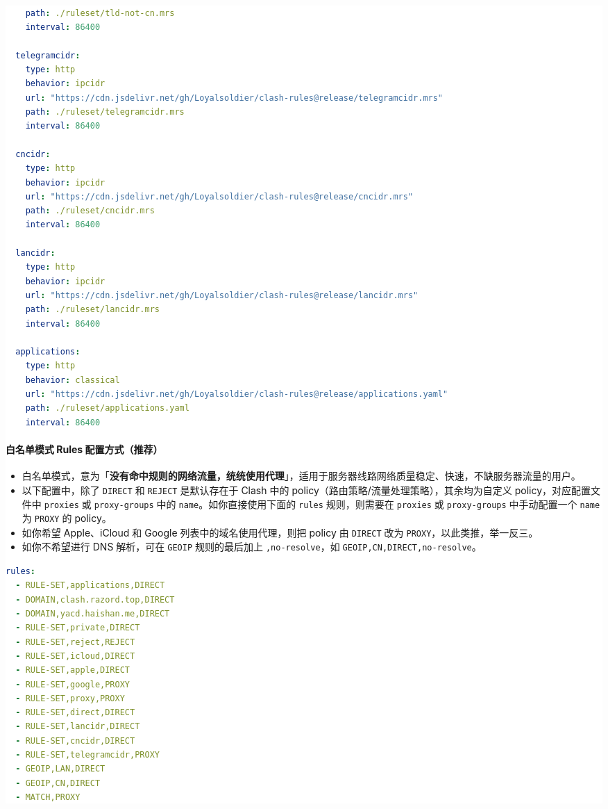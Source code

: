 ```yaml
    path: ./ruleset/tld-not-cn.mrs
    interval: 86400

  telegramcidr:
    type: http
    behavior: ipcidr
    url: "https://cdn.jsdelivr.net/gh/Loyalsoldier/clash-rules@release/telegramcidr.mrs"
    path: ./ruleset/telegramcidr.mrs
    interval: 86400

  cncidr:
    type: http
    behavior: ipcidr
    url: "https://cdn.jsdelivr.net/gh/Loyalsoldier/clash-rules@release/cncidr.mrs"
    path: ./ruleset/cncidr.mrs
    interval: 86400

  lancidr:
    type: http
    behavior: ipcidr
    url: "https://cdn.jsdelivr.net/gh/Loyalsoldier/clash-rules@release/lancidr.mrs"
    path: ./ruleset/lancidr.mrs
    interval: 86400

  applications:
    type: http
    behavior: classical
    url: "https://cdn.jsdelivr.net/gh/Loyalsoldier/clash-rules@release/applications.yaml"
    path: ./ruleset/applications.yaml
    interval: 86400
```

#### 白名单模式 Rules 配置方式（推荐）

- 白名单模式，意为「**没有命中规则的网络流量，统统使用代理**」，适用于服务器线路网络质量稳定、快速，不缺服务器流量的用户。
- 以下配置中，除了 `DIRECT` 和 `REJECT` 是默认存在于 Clash 中的 policy（路由策略/流量处理策略），其余均为自定义 policy，对应配置文件中 `proxies` 或 `proxy-groups` 中的 `name`。如你直接使用下面的 `rules` 规则，则需要在 `proxies` 或 `proxy-groups` 中手动配置一个 `name` 为 `PROXY` 的 policy。
- 如你希望 Apple、iCloud 和 Google 列表中的域名使用代理，则把 policy 由 `DIRECT` 改为 `PROXY`，以此类推，举一反三。
- 如你不希望进行 DNS 解析，可在 `GEOIP` 规则的最后加上 `,no-resolve`，如 `GEOIP,CN,DIRECT,no-resolve`。

```yaml
rules:
  - RULE-SET,applications,DIRECT
  - DOMAIN,clash.razord.top,DIRECT
  - DOMAIN,yacd.haishan.me,DIRECT
  - RULE-SET,private,DIRECT
  - RULE-SET,reject,REJECT
  - RULE-SET,icloud,DIRECT
  - RULE-SET,apple,DIRECT
  - RULE-SET,google,PROXY
  - RULE-SET,proxy,PROXY
  - RULE-SET,direct,DIRECT
  - RULE-SET,lancidr,DIRECT
  - RULE-SET,cncidr,DIRECT
  - RULE-SET,telegramcidr,PROXY
  - GEOIP,LAN,DIRECT
  - GEOIP,CN,DIRECT
  - MATCH,PROXY
```
